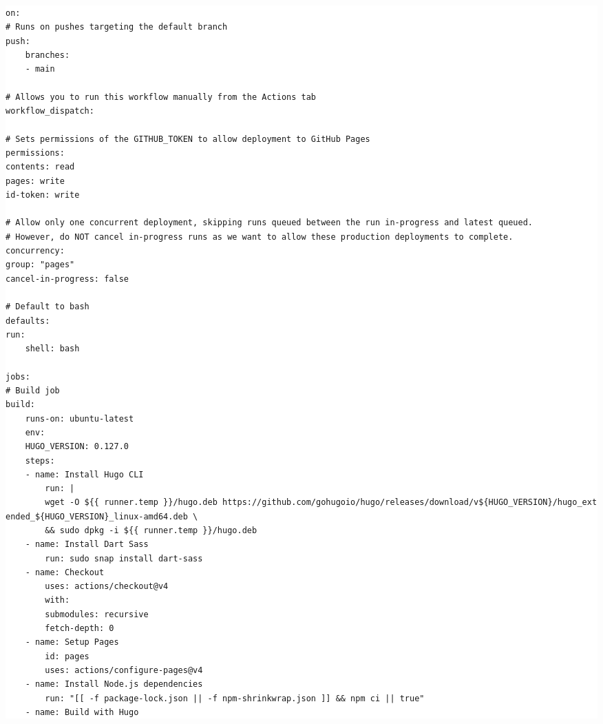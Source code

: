     on:
    # Runs on pushes targeting the default branch
    push:
        branches:
        - main

    # Allows you to run this workflow manually from the Actions tab
    workflow_dispatch:

    # Sets permissions of the GITHUB_TOKEN to allow deployment to GitHub Pages
    permissions:
    contents: read
    pages: write
    id-token: write

    # Allow only one concurrent deployment, skipping runs queued between the run in-progress and latest queued.
    # However, do NOT cancel in-progress runs as we want to allow these production deployments to complete.
    concurrency:
    group: "pages"
    cancel-in-progress: false

    # Default to bash
    defaults:
    run:
        shell: bash

    jobs:
    # Build job
    build:
        runs-on: ubuntu-latest
        env:
        HUGO_VERSION: 0.127.0
        steps:
        - name: Install Hugo CLI
            run: |
            wget -O ${{ runner.temp }}/hugo.deb https://github.com/gohugoio/hugo/releases/download/v${HUGO_VERSION}/hugo_extended_${HUGO_VERSION}_linux-amd64.deb \
            && sudo dpkg -i ${{ runner.temp }}/hugo.deb          
        - name: Install Dart Sass
            run: sudo snap install dart-sass
        - name: Checkout
            uses: actions/checkout@v4
            with:
            submodules: recursive
            fetch-depth: 0
        - name: Setup Pages
            id: pages
            uses: actions/configure-pages@v4
        - name: Install Node.js dependencies
            run: "[[ -f package-lock.json || -f npm-shrinkwrap.json ]] && npm ci || true"
        - name: Build with Hugo